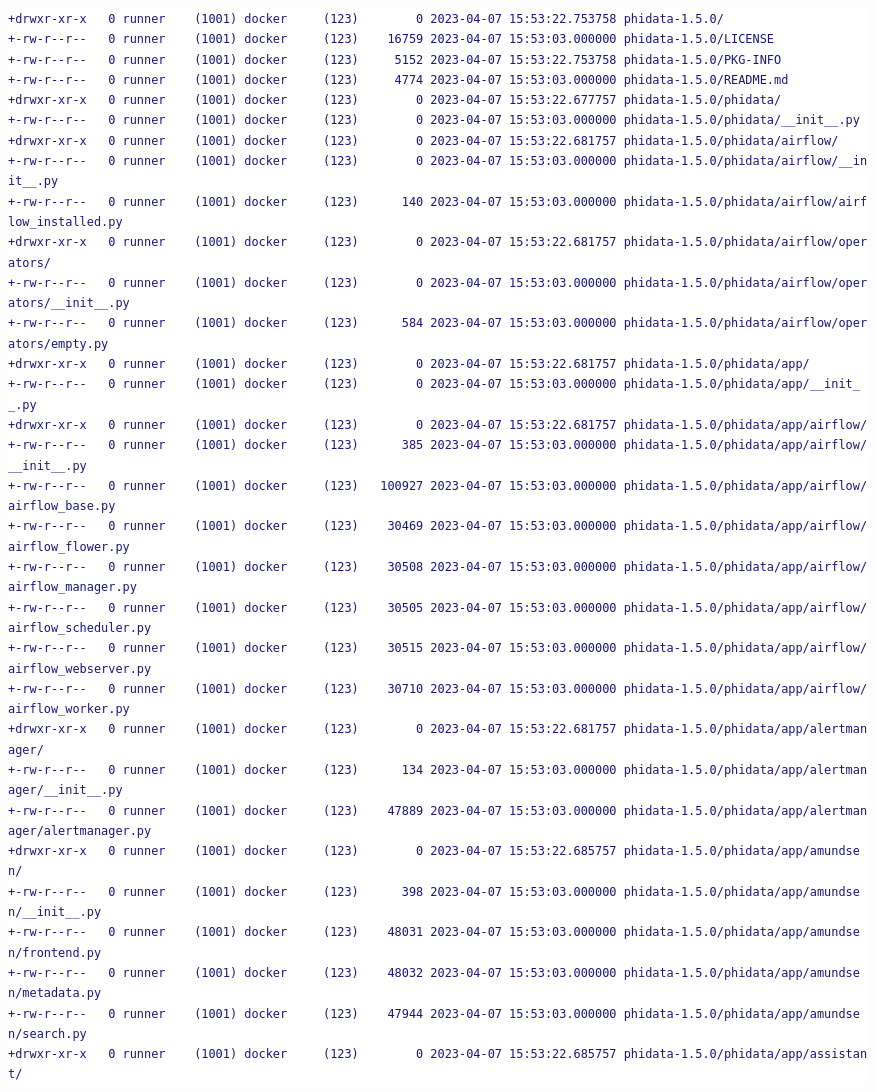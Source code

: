 ```diff
+drwxr-xr-x   0 runner    (1001) docker     (123)        0 2023-04-07 15:53:22.753758 phidata-1.5.0/
+-rw-r--r--   0 runner    (1001) docker     (123)    16759 2023-04-07 15:53:03.000000 phidata-1.5.0/LICENSE
+-rw-r--r--   0 runner    (1001) docker     (123)     5152 2023-04-07 15:53:22.753758 phidata-1.5.0/PKG-INFO
+-rw-r--r--   0 runner    (1001) docker     (123)     4774 2023-04-07 15:53:03.000000 phidata-1.5.0/README.md
+drwxr-xr-x   0 runner    (1001) docker     (123)        0 2023-04-07 15:53:22.677757 phidata-1.5.0/phidata/
+-rw-r--r--   0 runner    (1001) docker     (123)        0 2023-04-07 15:53:03.000000 phidata-1.5.0/phidata/__init__.py
+drwxr-xr-x   0 runner    (1001) docker     (123)        0 2023-04-07 15:53:22.681757 phidata-1.5.0/phidata/airflow/
+-rw-r--r--   0 runner    (1001) docker     (123)        0 2023-04-07 15:53:03.000000 phidata-1.5.0/phidata/airflow/__init__.py
+-rw-r--r--   0 runner    (1001) docker     (123)      140 2023-04-07 15:53:03.000000 phidata-1.5.0/phidata/airflow/airflow_installed.py
+drwxr-xr-x   0 runner    (1001) docker     (123)        0 2023-04-07 15:53:22.681757 phidata-1.5.0/phidata/airflow/operators/
+-rw-r--r--   0 runner    (1001) docker     (123)        0 2023-04-07 15:53:03.000000 phidata-1.5.0/phidata/airflow/operators/__init__.py
+-rw-r--r--   0 runner    (1001) docker     (123)      584 2023-04-07 15:53:03.000000 phidata-1.5.0/phidata/airflow/operators/empty.py
+drwxr-xr-x   0 runner    (1001) docker     (123)        0 2023-04-07 15:53:22.681757 phidata-1.5.0/phidata/app/
+-rw-r--r--   0 runner    (1001) docker     (123)        0 2023-04-07 15:53:03.000000 phidata-1.5.0/phidata/app/__init__.py
+drwxr-xr-x   0 runner    (1001) docker     (123)        0 2023-04-07 15:53:22.681757 phidata-1.5.0/phidata/app/airflow/
+-rw-r--r--   0 runner    (1001) docker     (123)      385 2023-04-07 15:53:03.000000 phidata-1.5.0/phidata/app/airflow/__init__.py
+-rw-r--r--   0 runner    (1001) docker     (123)   100927 2023-04-07 15:53:03.000000 phidata-1.5.0/phidata/app/airflow/airflow_base.py
+-rw-r--r--   0 runner    (1001) docker     (123)    30469 2023-04-07 15:53:03.000000 phidata-1.5.0/phidata/app/airflow/airflow_flower.py
+-rw-r--r--   0 runner    (1001) docker     (123)    30508 2023-04-07 15:53:03.000000 phidata-1.5.0/phidata/app/airflow/airflow_manager.py
+-rw-r--r--   0 runner    (1001) docker     (123)    30505 2023-04-07 15:53:03.000000 phidata-1.5.0/phidata/app/airflow/airflow_scheduler.py
+-rw-r--r--   0 runner    (1001) docker     (123)    30515 2023-04-07 15:53:03.000000 phidata-1.5.0/phidata/app/airflow/airflow_webserver.py
+-rw-r--r--   0 runner    (1001) docker     (123)    30710 2023-04-07 15:53:03.000000 phidata-1.5.0/phidata/app/airflow/airflow_worker.py
+drwxr-xr-x   0 runner    (1001) docker     (123)        0 2023-04-07 15:53:22.681757 phidata-1.5.0/phidata/app/alertmanager/
+-rw-r--r--   0 runner    (1001) docker     (123)      134 2023-04-07 15:53:03.000000 phidata-1.5.0/phidata/app/alertmanager/__init__.py
+-rw-r--r--   0 runner    (1001) docker     (123)    47889 2023-04-07 15:53:03.000000 phidata-1.5.0/phidata/app/alertmanager/alertmanager.py
+drwxr-xr-x   0 runner    (1001) docker     (123)        0 2023-04-07 15:53:22.685757 phidata-1.5.0/phidata/app/amundsen/
+-rw-r--r--   0 runner    (1001) docker     (123)      398 2023-04-07 15:53:03.000000 phidata-1.5.0/phidata/app/amundsen/__init__.py
+-rw-r--r--   0 runner    (1001) docker     (123)    48031 2023-04-07 15:53:03.000000 phidata-1.5.0/phidata/app/amundsen/frontend.py
+-rw-r--r--   0 runner    (1001) docker     (123)    48032 2023-04-07 15:53:03.000000 phidata-1.5.0/phidata/app/amundsen/metadata.py
+-rw-r--r--   0 runner    (1001) docker     (123)    47944 2023-04-07 15:53:03.000000 phidata-1.5.0/phidata/app/amundsen/search.py
+drwxr-xr-x   0 runner    (1001) docker     (123)        0 2023-04-07 15:53:22.685757 phidata-1.5.0/phidata/app/assistant/
```